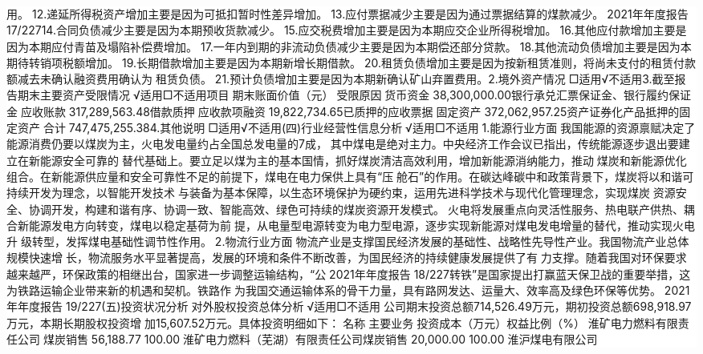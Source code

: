 用。
12.递延所得税资产增加主要是因为可抵扣暂时性差异增加。
13.应付票据减少主要是因为通过票据结算的煤款减少。
2021年年度报告
17/22714.合同负债减少主要是因为本期预收货款减少。
15.应交税费增加主要是因为本期应交企业所得税增加。
16.其他应付款增加主要是因为本期应付青苗及塌陷补偿费增加。
17.一年内到期的非流动负债减少主要是因为本期偿还部分贷款。
18.其他流动负债增加主要是因为本期待转销项税额增加。
19.长期借款增加主要是因为本期新增长期借款。
20.租赁负债增加主要是因为按新租赁准则，将尚未支付的租赁付款额减去未确认融资费用确认为
租赁负债。
21.预计负债增加主要是因为本期新确认矿山弃置费用。2.境外资产情况
□适用√不适用3.截至报告期末主要资产受限情况
√适用□不适用项目
期末账面价值（元）
受限原因
货币资金
38,300,000.00银行承兑汇票保证金、银行履约保证金
应收账款
317,289,563.48借款质押
应收款项融资
19,822,734.65已质押的应收票据
固定资产
372,062,957.25资产证券化产品抵押的固定资产
合计
747,475,255.384.其他说明
□适用√不适用(四)行业经营性信息分析
√适用□不适用
1.能源行业方面
我国能源的资源禀赋决定了能源消费仍要以煤炭为主，火电发电量约占全国总发电量的7成，
其中煤电是绝对主力。中央经济工作会议已指出，传统能源逐步退出要建立在新能源安全可靠的
替代基础上。要立足以煤为主的基本国情，抓好煤炭清洁高效利用，增加新能源消纳能力，推动
煤炭和新能源优化组合。在新能源供应量和安全可靠性不足的前提下，煤电在电力保供上具有“压
舱石”的作用。在碳达峰碳中和政策背景下，煤炭将以和谐可持续开发为理念，以智能开发技术
与装备为基本保障，以生态环境保护为硬约束，运用先进科学技术与现代化管理理念，实现煤炭
资源安全、协调开发，构建和谐有序、协调一致、智能高效、绿色可持续的煤炭资源开发模式。
火电将发展重点向灵活性服务、热电联产供热、耦合新能源发电方向转变，煤电以稳定基荷为前
提，从电量型电源转变为电力型电源，逐步实现新能源对煤电发电增量的替代，推动实现火电升
级转型，发挥煤电基础性调节性作用。
2.物流行业方面
物流产业是支撑国民经济发展的基础性、战略性先导性产业。我国物流产业总体规模快速增
长，物流服务水平显著提高，发展的环境和条件不断改善，为国民经济的持续健康发展提供了有
力支撑。随着我国对环保要求越来越严，环保政策的相继出台，国家进一步调整运输结构，“公
2021年年度报告
18/227转铁”是国家提出打赢蓝天保卫战的重要举措，这为铁路运输企业带来新的机遇和契机。铁路作
为我国交通运输体系的骨干力量，具有路网发达、运量大、效率高及绿色环保等优势。
2021年年度报告
19/227(五)投资状况分析
对外股权投资总体分析
√适用□不适用
公司期末投资总额714,526.49万元，期初投资总额698,918.97万元，本期长期股权投资增
加15,607.52万元。具体投资明细如下：
名称
主要业务
投资成本（万元）权益比例（%）
淮矿电力燃料有限责任公司
煤炭销售
56,188.77
100.00
淮矿电力燃料（芜湖）有限责任公司煤炭销售
20,000.00
100.00
淮沪煤电有限公司